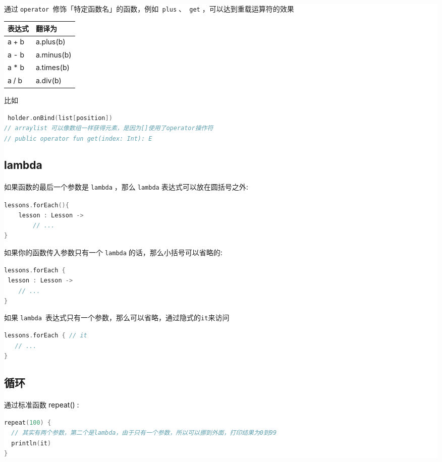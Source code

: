 通过 `operator `修饰「特定函数名」的函数，例如` plus` 、` get` ，可以达到重载运算符的效果

| 表达式 | 翻译为     |
| :----- | :--------- |
| a + b  | a.plus(b)  |
| a - b  | a.minus(b) |
| a * b  | a.times(b) |
| a / b  | a.div(b)   |

比如 

```kotlin
 holder.onBind(list[position])
// arraylist 可以像数组一样获得元素，是因为[]使用了operator操作符
// public operator fun get(index: Int): E

```



## lambda

如果函数的最后一个参数是 `lambda` ，那么 `lambda` 表达式可以放在圆括号之外:

```kotlin
lessons.forEach(){ 
	lesson : Lesson ->
		// ...
}
```

如果你的函数传入参数只有一个 `lambda` 的话，那么小括号可以省略的:

```kotlin
lessons.forEach { 
 lesson : Lesson ->
	// ...
}
```

如果 `lambda `表达式只有一个参数，那么可以省略，通过隐式的` it `来访问

```kotlin
lessons.forEach { // it
   // ...
}
```

## 循环

通过标准函数 repeat() :

```kotlin
repeat(100) {
  // 其实有两个参数，第二个是lambda，由于只有一个参数，所以可以挪到外面，打印结果为0到99
  println(it)
}
```
